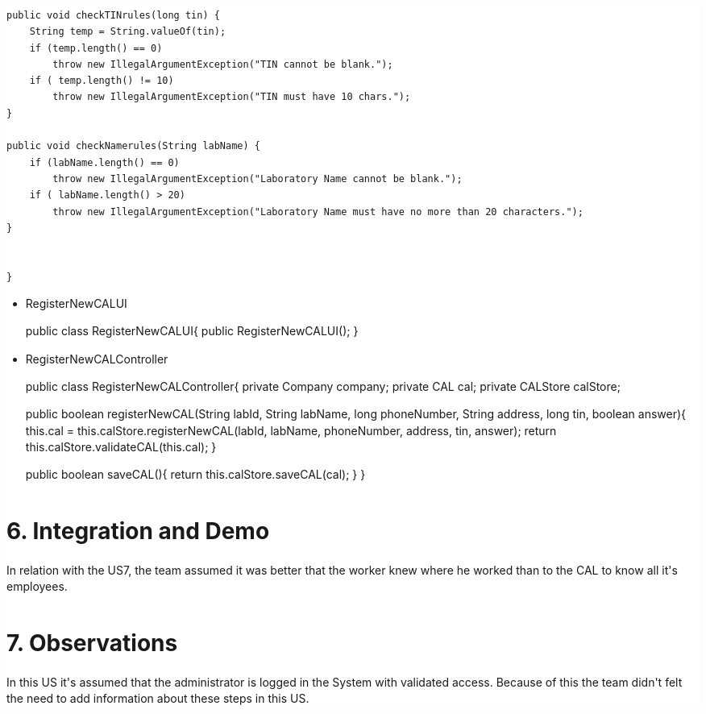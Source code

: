     public void checkTINrules(long tin) {
        String temp = String.valueOf(tin);
        if (temp.length() == 0)
            throw new IllegalArgumentException("TIN cannot be blank.");
        if ( temp.length() != 10)
            throw new IllegalArgumentException("TIN must have 10 chars.");
    }

    public void checkNamerules(String labName) {
        if (labName.length() == 0)
            throw new IllegalArgumentException("Laboratory Name cannot be blank.");
        if ( labName.length() > 20)
            throw new IllegalArgumentException("Laboratory Name must have no more than 20 characters.");
    }


    }

* RegisterNewCALUI

    
    public class RegisterNewCALUI{
    public RegisterNewCALUI();
    }


* RegisterNewCALController


    public class RegisterNewCALController{
    private Company company;
    private CAL cal;
    private CALStore calStore;
    
        
    public boolean registerNewCAL(String labId, String labName, long phoneNumber, String address, long tin, boolean answer){
        this.cal = this.calStore.registerNewCAL(labId, labName, phoneNumber, address, tin, answer);
        return this.calStore.validateCAL(this.cal);
    }

    public boolean saveCAL(){
        return this.calStore.saveCAL(cal);
    }
    }

# 6. Integration and Demo 

In relation with the US7, the team assumed it was better that the worker knew where he worked than to the CAL to know all it's employees.

# 7. Observations


In this US it's assumed that the administrator is logged in the System with validated access. 
Because of this the team didn't felt the need to add information about these steps in this US.



